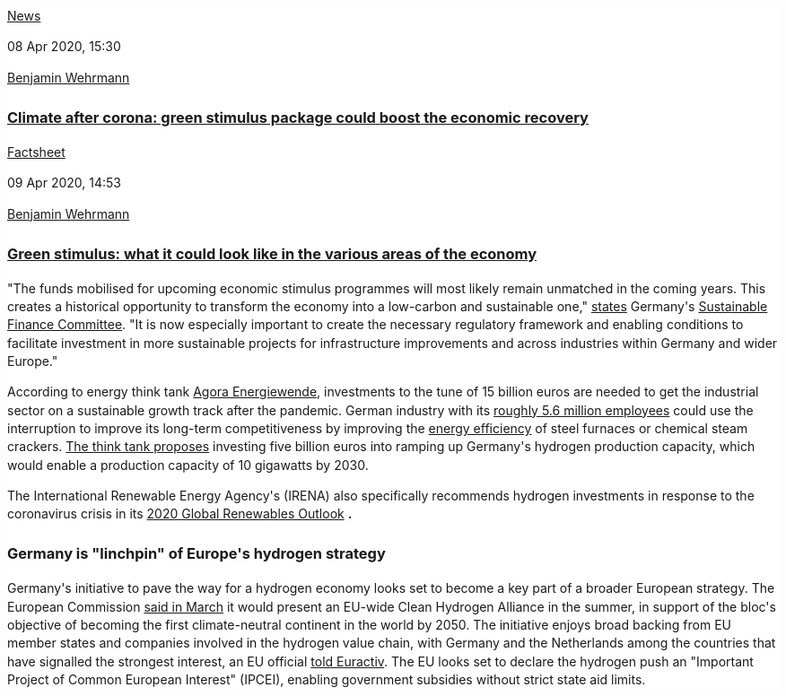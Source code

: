 [News](http://www.cleanenergywire.org/news/climate-after-corona-green-stimulus-package-could-boost-economic-recovery)

08 Apr 2020, 15:30

[Benjamin Wehrmann](http://www.cleanenergywire.org/about-us-clew-team)

### [Climate after corona: green stimulus package could boost the economic recovery](http://www.cleanenergywire.org/news/climate-after-corona-green-stimulus-package-could-boost-economic-recovery)

[Factsheet](http://www.cleanenergywire.org/factsheets/green-stimulus-what-it-could-look-various-areas-economy)

09 Apr 2020, 14:53

[Benjamin Wehrmann](http://www.cleanenergywire.org/about-us-clew-team)

### [Green stimulus: what it could look like in the various areas of the economy](http://www.cleanenergywire.org/factsheets/green-stimulus-what-it-could-look-various-areas-economy)

"The funds mobilised for upcoming economic stimulus programmes will most likely remain unmatched in the coming years. This creates a historical opportunity to transform the economy into a low-carbon and sustainable one," [states](https://sustainable-finance-beirat.de/en/news/) Germany's [Sustainable Finance Committee](https://www.cleanenergywire.org/news/germany-launches-sustainable-finance-council-leverage-climate-action). "It is now especially important to create the necessary regulatory framework and enabling conditions to facilitate investment in more sustainable projects for infrastructure improvements and across industries within Germany and wider Europe."

According to energy think tank [Agora Energiewende](https://www.cleanenergywire.org/experts/agora-energiewende), investments to the tune of 15 billion euros are needed to get the industrial sector on a sustainable growth track after the pandemic. German industry with its [roughly 5.6 million employees](https://www.deutschlandinzahlen.de/tab/bundeslaender/branchen-unternehmen/industrie/beschaeftigte-in-der-industrie) could use the interruption to improve its long-term competitiveness by improving the [energy efficiency](https://www.cleanenergywire.org/glossary/letter_e#energy_efficiency) of steel furnaces or chemical steam crackers. [The think tank proposes](https://www.cleanenergywire.org/news/germanys-coronavirus-recovery-plan-should-help-build-climate-neutral-economy-env-min) investing five billion euros into ramping up Germany's hydrogen production capacity, which would enable a production capacity of 10 gigawatts by 2030.

The International Renewable Energy Agency's (IRENA) also specifically recommends hydrogen investments in response to the coronavirus crisis in its [2020 Global Renewables Outlook](https://www.irena.org/publications/2020/Apr/Global-Renewables-Outlook-2020) **.**

### **Germany is "linchpin" of Europe's hydrogen strategy**

Germany's initiative to pave the way for a hydrogen economy looks set to become a key part of a broader European strategy. The European Commission [said in March](https://www.euractiv.com/section/energy-environment/news/eu-announces-clean-hydrogen-alliance-for-launch-in-the-summer/) it would present an EU-wide Clean Hydrogen Alliance in the summer, in support of the bloc's objective of becoming the first climate-neutral continent in the world by 2050. The initiative enjoys broad backing from EU member states and companies involved in the hydrogen value chain, with Germany and the Netherlands among the countries that have signalled the strongest interest, an EU official [told Euractiv](https://www.euractiv.com/section/energy-environment/news/eu-announces-clean-hydrogen-alliance-for-launch-in-the-summer/). The EU looks set to declare the hydrogen push an "Important Project of Common European Interest" (IPCEI), enabling government subsidies without strict state aid limits.
